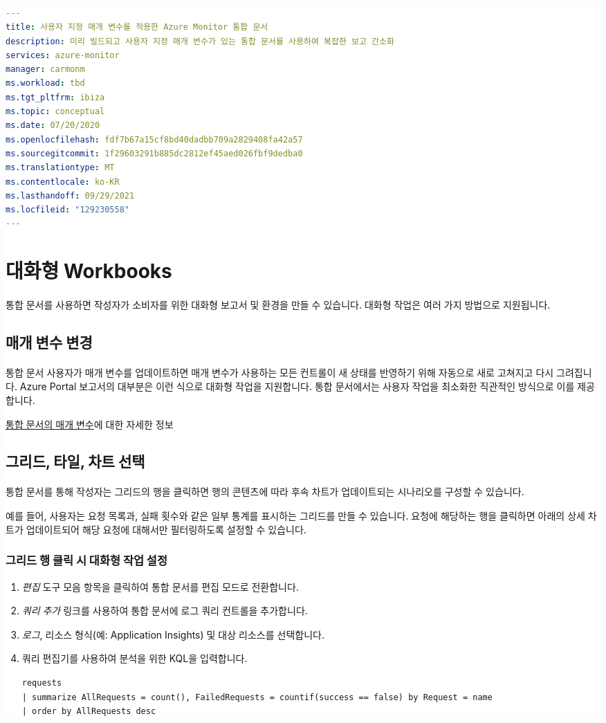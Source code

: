 ```yaml
---
title: 사용자 지정 매개 변수를 적용한 Azure Monitor 통합 문서
description: 미리 빌드되고 사용자 지정 매개 변수가 있는 통합 문서를 사용하여 복잡한 보고 간소화
services: azure-monitor
manager: carmonm
ms.workload: tbd
ms.tgt_pltfrm: ibiza
ms.topic: conceptual
ms.date: 07/20/2020
ms.openlocfilehash: fdf7b67a15cf8bd40dadbb709a2829408fa42a57
ms.sourcegitcommit: 1f29603291b885dc2812ef45aed026fbf9dedba0
ms.translationtype: MT
ms.contentlocale: ko-KR
ms.lasthandoff: 09/29/2021
ms.locfileid: "129230558"
---
```

# <a name="interactive-workbooks"></a>대화형 Workbooks

통합 문서를 사용하면 작성자가 소비자를 위한 대화형 보고서 및 환경을 만들 수 있습니다. 대화형 작업은 여러 가지 방법으로 지원됩니다.

## <a name="parameter-changes"></a>매개 변수 변경

통합 문서 사용자가 매개 변수를 업데이트하면 매개 변수가 사용하는 모든 컨트롤이 새 상태를 반영하기 위해 자동으로 새로 고쳐지고 다시 그려집니다. Azure Portal 보고서의 대부분은 이런 식으로 대화형 작업을 지원합니다. 통합 문서에서는 사용자 작업을 최소화한 직관적인 방식으로 이를 제공합니다.

[통합 문서의 매개 변수](workbooks-parameters.md)에 대한 자세한 정보

## <a name="grid-tile-chart-selections"></a>그리드, 타일, 차트 선택

통합 문서를 통해 작성자는 그리드의 행을 클릭하면 행의 콘텐츠에 따라 후속 차트가 업데이트되는 시나리오를 구성할 수 있습니다.

예를 들어, 사용자는 요청 목록과, 실패 횟수와 같은 일부 통계를 표시하는 그리드를 만들 수 있습니다. 요청에 해당하는 행을 클릭하면 아래의 상세 차트가 업데이트되어 해당 요청에 대해서만 필터링하도록 설정할 수 있습니다.

### <a name="setting-up-interactivity-on-grid-row-click"></a>그리드 행 클릭 시 대화형 작업 설정

1. _편집_ 도구 모음 항목을 클릭하여 통합 문서를 편집 모드로 전환합니다.
2. _쿼리 추가_ 링크를 사용하여 통합 문서에 로그 쿼리 컨트롤을 추가합니다.
3. _로그_, 리소스 형식(예: Application Insights) 및 대상 리소스를 선택합니다.
4. 쿼리 편집기를 사용하여 분석을 위한 KQL을 입력합니다.

    ```kusto
    requests
    | summarize AllRequests = count(), FailedRequests = countif(success == false) by Request = name
    | order by AllRequests desc
    ```

